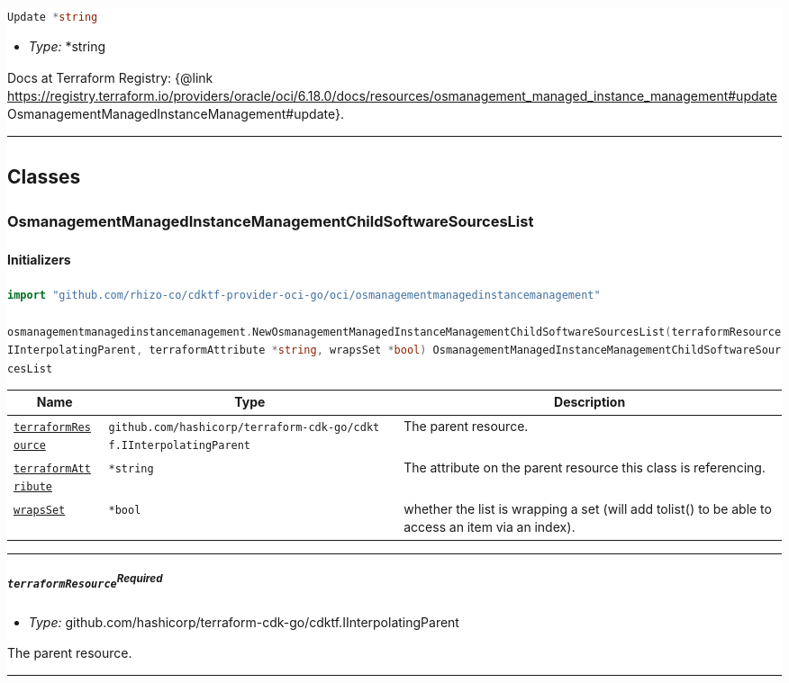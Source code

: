 ```go
Update *string
```

- *Type:* *string

Docs at Terraform Registry: {@link https://registry.terraform.io/providers/oracle/oci/6.18.0/docs/resources/osmanagement_managed_instance_management#update OsmanagementManagedInstanceManagement#update}.

---

## Classes <a name="Classes" id="Classes"></a>

### OsmanagementManagedInstanceManagementChildSoftwareSourcesList <a name="OsmanagementManagedInstanceManagementChildSoftwareSourcesList" id="rhizo-co-terraform-provider-oci.osmanagementManagedInstanceManagement.OsmanagementManagedInstanceManagementChildSoftwareSourcesList"></a>

#### Initializers <a name="Initializers" id="rhizo-co-terraform-provider-oci.osmanagementManagedInstanceManagement.OsmanagementManagedInstanceManagementChildSoftwareSourcesList.Initializer"></a>

```go
import "github.com/rhizo-co/cdktf-provider-oci-go/oci/osmanagementmanagedinstancemanagement"

osmanagementmanagedinstancemanagement.NewOsmanagementManagedInstanceManagementChildSoftwareSourcesList(terraformResource IInterpolatingParent, terraformAttribute *string, wrapsSet *bool) OsmanagementManagedInstanceManagementChildSoftwareSourcesList
```

| **Name** | **Type** | **Description** |
| --- | --- | --- |
| <code><a href="#rhizo-co-terraform-provider-oci.osmanagementManagedInstanceManagement.OsmanagementManagedInstanceManagementChildSoftwareSourcesList.Initializer.parameter.terraformResource">terraformResource</a></code> | <code>github.com/hashicorp/terraform-cdk-go/cdktf.IInterpolatingParent</code> | The parent resource. |
| <code><a href="#rhizo-co-terraform-provider-oci.osmanagementManagedInstanceManagement.OsmanagementManagedInstanceManagementChildSoftwareSourcesList.Initializer.parameter.terraformAttribute">terraformAttribute</a></code> | <code>*string</code> | The attribute on the parent resource this class is referencing. |
| <code><a href="#rhizo-co-terraform-provider-oci.osmanagementManagedInstanceManagement.OsmanagementManagedInstanceManagementChildSoftwareSourcesList.Initializer.parameter.wrapsSet">wrapsSet</a></code> | <code>*bool</code> | whether the list is wrapping a set (will add tolist() to be able to access an item via an index). |

---

##### `terraformResource`<sup>Required</sup> <a name="terraformResource" id="rhizo-co-terraform-provider-oci.osmanagementManagedInstanceManagement.OsmanagementManagedInstanceManagementChildSoftwareSourcesList.Initializer.parameter.terraformResource"></a>

- *Type:* github.com/hashicorp/terraform-cdk-go/cdktf.IInterpolatingParent

The parent resource.

---
